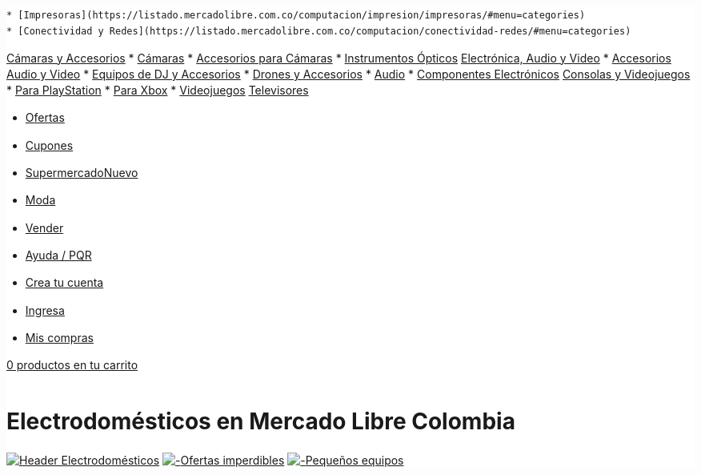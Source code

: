     * [Impresoras](https://listado.mercadolibre.com.co/computacion/impresion/impresoras/#menu=categories)
    * [Conectividad y Redes](https://listado.mercadolibre.com.co/computacion/conectividad-redes/#menu=categories)
[Cámaras y Accesorios](https://www.mercadolibre.com.co/c/camaras-y-accesorios#menu=categories)
    * [Cámaras](https://listado.mercadolibre.com.co/camaras-accesorios/camaras/#menu=categories)
    * [Accesorios para Cámaras](https://listado.mercadolibre.com.co/camaras-accesorios/accesorios-camaras/#menu=categories)
    * [Instrumentos Ópticos](https://listado.mercadolibre.com.co/instrumentos-opticos/#menu=categories)
[Electrónica, Audio y Video](https://www.mercadolibre.com.co/c/electronica-audio-y-video#menu=categories)
    * [Accesorios Audio y Video](https://listado.mercadolibre.com.co/electronica-audio-video/accesorios-audio-video/#menu=categories)
    * [Equipos de DJ y Accesorios](https://listado.mercadolibre.com.co/electronica-audio-video/audio/equipos-dj-accesorios/#menu=categories)
    * [Drones y Accesorios](https://listado.mercadolibre.com.co/electronica-audio-video/drones-accesorios/#menu=categories)
    * [Audio](https://listado.mercadolibre.com.co/electronica-audio-video/audio/#menu=categories)
    * [Componentes Electrónicos](https://listado.mercadolibre.com.co/electronica-audio-video/componentes-electronicos/#menu=categories)
[Consolas y Videojuegos](https://www.mercadolibre.com.co/c/consolas-y-videojuegos#menu=categories)
    * [Para PlayStation](https://listado.mercadolibre.com.co/consolas-videojuegos/accesorios-consolas/playstation/#menu=categories)
    * [Para Xbox](https://listado.mercadolibre.com.co/consolas-videojuegos/accesorios-consolas/xbox/#menu=categories)
    * [Videojuegos](https://listado.mercadolibre.com.co/consolas-videojuegos/videojuegos/#menu=categories)
[Televisores](https://www.mercadolibre.com.co/c/electronica-audio-y-video/televisores)
  * [Ofertas](https://www.mercadolibre.com.co/ofertas#nav-header)
  * [Cupones](https://www.mercadolibre.com.co/cupones?source_page=mperfil#menu-user#nav-header)
  * [SupermercadoNuevo](https://www.mercadolibre.com.co/ofertas/supermercado#nav-header)
  * [Moda](https://www.mercadolibre.com.co/c/ropa-y-accesorios#nav-header)
  * [Vender](https://www.mercadolibre.com.co/syi/core/list#nav-header)
  * [Ayuda / PQR](https://www.mercadolibre.com.co/ayuda#nav-header)


  * [Crea tu cuenta](https://www.mercadolibre.com.co/registration?confirmation_url=https%3A%2F%2Fwww.mercadolibre.com.co%2Fc%2Felectrodomesticos#nav-header)
  * [Ingresa](https://www.mercadolibre.com/jms/mco/lgz/login?platform_id=ML&go=https%3A%2F%2Fwww.mercadolibre.com.co%2Fc%2Felectrodomesticos&loginType=explicit#nav-header)
  * [Mis compras](https://myaccount.mercadolibre.com.co/purchases/list#nav-header)

[0 productos en tu carrito](https://www.mercadolibre.com.co/gz/cart/v2 "Carrito")
# Electrodomésticos en Mercado Libre Colombia
[![Header Electrodomésticos](https://http2.mlstatic.com/storage/splinter-admin/o:f_webp,q_auto:best/1673010297260-headerdesktop.jpg)](https://listado.mercadolibre.com.co/electrodomesticos/nuevo/_BestSellers_YES#c_container_id=not_apply&c_id=%2Fsplinter%2Fheader&c_element_order=1&c_campaign=header-electrodomesticos&c_label=%2Fsplinter%2Fheader&c_uid=c06c07b0-55f1-11f0-a4c9-3366ebefe7c4&c_element_id=c06c07b0-55f1-11f0-a4c9-3366ebefe7c4&c_global_position=1&deal_print_id=c06e9fc0-55f1-11f0-8a84-3b8ec34bcd07&c_tracking_id=c06e9fc0-55f1-11f0-8a84-3b8ec34bcd07)
[![-](https://http2.mlstatic.com/D_Q_NP_854069-MLA53195837130_012023-P.webp)Ofertas imperdibles](https://www.mercadolibre.com.co/ofertas?category=MCO5726&container_id=MCO779366-1#c_container_id=MCO779366-1&c_id=%2Fsplinter%2Fcarouselitem&c_element_order=1&c_campaign=ofertas-imperdibles&c_label=%2Fsplinter%2Fcarouselitem&c_uid=c0694890-55f1-11f0-a4c9-3366ebefe7c4&c_element_id=c0694890-55f1-11f0-a4c9-3366ebefe7c4&c_global_position=2&deal_print_id=c06e9fc0-55f1-11f0-8a84-3b8ec34bcd07&c_tracking_id=c06e9fc0-55f1-11f0-8a84-3b8ec34bcd07)
[![-](https://http2.mlstatic.com/D_Q_NP_759118-MLA53195823252_012023-P.webp)Pequeños equipos](https://listado.mercadolibre.com.co/electrodomesticos/pequenos-electrodomesticos/nuevo/_BestSellers_YES#c_container_id=not_apply&c_id=%2Fsplinter%2Fcarouselitem&c_element_order=2&c_campaign=pequenos-electrodomesticos&c_label=%2Fsplinter%2Fcarouselitem&c_uid=c06d1921-55f1-11f0-a4c9-3366ebefe7c4&c_element_id=c06d1921-55f1-11f0-a4c9-3366ebefe7c4&c_global_position=2&deal_print_id=c06e9fc0-55f1-11f0-8a84-3b8ec34bcd07&c_tracking_id=c06e9fc0-55f1-11f0-8a84-3b8ec34bcd07)